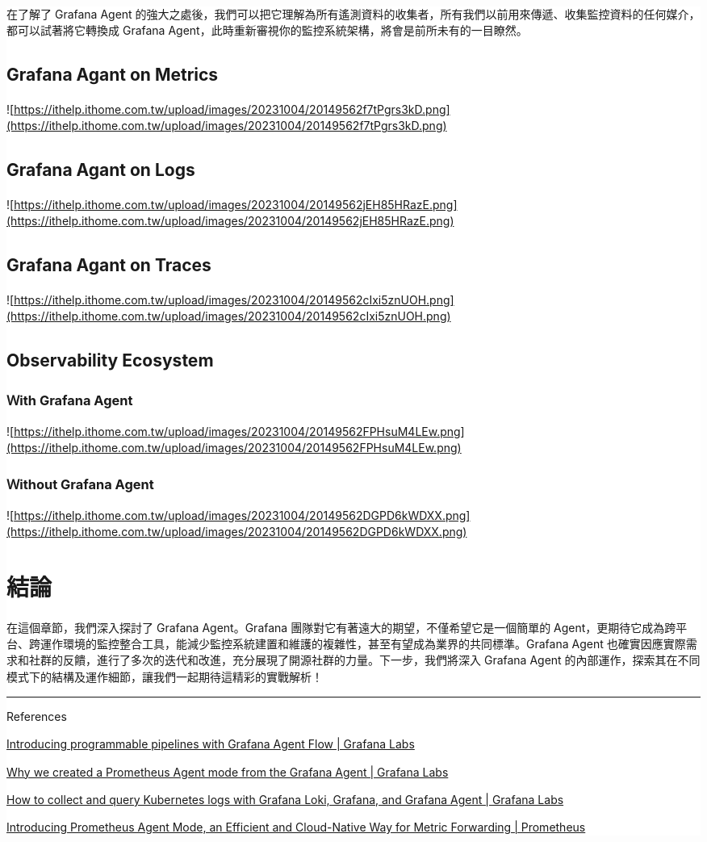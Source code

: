 在了解了 Grafana Agent 的強大之處後，我們可以把它理解為所有遙測資料的收集者，所有我們以前用來傳遞、收集監控資料的任何媒介，都可以試著將它轉換成 Grafana Agent，此時重新審視你的監控系統架構，將會是前所未有的一目瞭然。

## Grafana Agant on Metrics

![https://ithelp.ithome.com.tw/upload/images/20231004/20149562f7tPgrs3kD.png](https://ithelp.ithome.com.tw/upload/images/20231004/20149562f7tPgrs3kD.png)

## Grafana Agant on Logs

![https://ithelp.ithome.com.tw/upload/images/20231004/20149562jEH85HRazE.png](https://ithelp.ithome.com.tw/upload/images/20231004/20149562jEH85HRazE.png)

## Grafana Agant on Traces

![https://ithelp.ithome.com.tw/upload/images/20231004/20149562cIxi5znUOH.png](https://ithelp.ithome.com.tw/upload/images/20231004/20149562cIxi5znUOH.png)

## Observability Ecosystem

### Ｗith Grafana Agent

![https://ithelp.ithome.com.tw/upload/images/20231004/20149562FPHsuM4LEw.png](https://ithelp.ithome.com.tw/upload/images/20231004/20149562FPHsuM4LEw.png)

### Ｗithout Grafana Agent

![https://ithelp.ithome.com.tw/upload/images/20231004/20149562DGPD6kWDXX.png](https://ithelp.ithome.com.tw/upload/images/20231004/20149562DGPD6kWDXX.png)

# 結論

在這個章節，我們深入探討了 Grafana Agent。Grafana 團隊對它有著遠大的期望，不僅希望它是一個簡單的 Agent，更期待它成為跨平台、跨運作環境的監控整合工具，能減少監控系統建置和維護的複雜性，甚至有望成為業界的共同標準。Grafana Agent 也確實因應實際需求和社群的反饋，進行了多次的迭代和改進，充分展現了開源社群的力量。下一步，我們將深入 Grafana Agent 的內部運作，探索其在不同模式下的結構及運作細節，讓我們一起期待這精彩的實戰解析！

---

References

[Introducing programmable pipelines with Grafana Agent Flow | Grafana Labs](https://grafana.com/blog/2022/09/29/introducing-programmable-pipelines-with-grafana-agent-flow/)

[Why we created a Prometheus Agent mode from the Grafana Agent | Grafana Labs](https://grafana.com/blog/2021/11/16/why-we-created-a-prometheus-agent-mode-from-the-grafana-agent/)

[How to collect and query Kubernetes logs with Grafana Loki, Grafana, and Grafana Agent | Grafana Labs](https://grafana.com/blog/2023/04/12/how-to-collect-and-query-kubernetes-logs-with-grafana-loki-grafana-and-grafana-agent/)

[](https://github.com/prometheus-operator/prometheus-operator/blob/main/Documentation/designs/prometheus-agent.md)

[Introducing Prometheus Agent Mode, an Efficient and Cloud-Native Way for Metric Forwarding | Prometheus](https://prometheus.io/blog/2021/11/16/agent/)